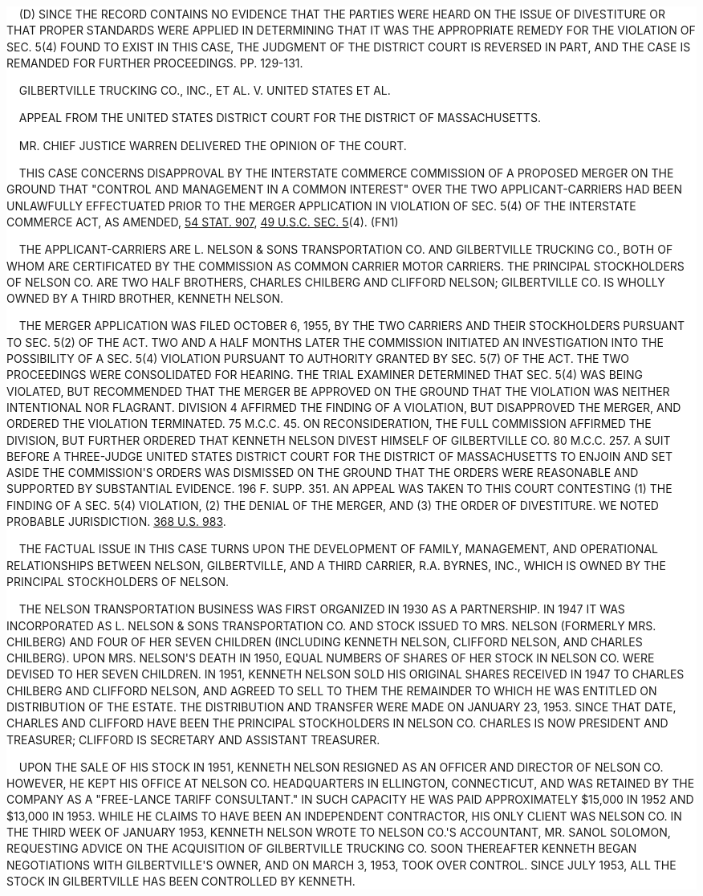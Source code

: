     (D)  SINCE THE RECORD CONTAINS NO EVIDENCE THAT THE PARTIES WERE HEARD ON THE ISSUE OF DIVESTITURE OR THAT PROPER STANDARDS WERE APPLIED IN DETERMINING THAT IT WAS THE APPROPRIATE REMEDY FOR THE VIOLATION OF SEC. 5(4) FOUND TO EXIST IN THIS CASE, THE JUDGMENT OF THE DISTRICT COURT IS REVERSED IN PART, AND THE CASE IS REMANDED FOR FURTHER PROCEEDINGS.  PP. 129-131.

    GILBERTVILLE TRUCKING CO., INC., ET AL. V. UNITED STATES ET AL.

    APPEAL FROM THE UNITED STATES DISTRICT COURT FOR THE DISTRICT OF MASSACHUSETTS.

    MR. CHIEF JUSTICE WARREN DELIVERED THE OPINION OF THE COURT.

    THIS CASE CONCERNS DISAPPROVAL BY THE INTERSTATE COMMERCE COMMISSION OF A PROPOSED MERGER ON THE GROUND THAT "CONTROL AND MANAGEMENT IN A COMMON INTEREST" OVER THE TWO APPLICANT-CARRIERS HAD BEEN UNLAWFULLY EFFECTUATED PRIOR TO THE MERGER APPLICATION IN VIOLATION OF SEC. 5(4) OF THE INTERSTATE COMMERCE ACT, AS AMENDED, [54 STAT. 907][/us/stat/54/907], [49 U.S.C. SEC. 5][/us/usc/t49/s5](4).  (FN1)

    THE APPLICANT-CARRIERS ARE L. NELSON & SONS TRANSPORTATION CO. AND GILBERTVILLE TRUCKING CO., BOTH OF WHOM ARE CERTIFICATED BY THE COMMISSION AS COMMON CARRIER MOTOR CARRIERS.  THE PRINCIPAL STOCKHOLDERS OF NELSON CO. ARE TWO HALF BROTHERS, CHARLES CHILBERG AND CLIFFORD NELSON; GILBERTVILLE CO. IS WHOLLY OWNED BY A THIRD BROTHER, KENNETH NELSON.

    THE MERGER APPLICATION WAS FILED OCTOBER 6, 1955, BY THE TWO CARRIERS AND THEIR STOCKHOLDERS PURSUANT TO SEC. 5(2) OF THE ACT.  TWO AND A HALF MONTHS LATER THE COMMISSION INITIATED AN INVESTIGATION INTO THE POSSIBILITY OF A SEC. 5(4) VIOLATION PURSUANT TO AUTHORITY GRANTED BY SEC. 5(7) OF THE ACT.  THE TWO PROCEEDINGS WERE CONSOLIDATED FOR HEARING.  THE TRIAL EXAMINER DETERMINED THAT SEC. 5(4) WAS BEING VIOLATED, BUT RECOMMENDED THAT THE MERGER BE APPROVED ON THE GROUND THAT THE VIOLATION WAS NEITHER INTENTIONAL NOR FLAGRANT.  DIVISION 4 AFFIRMED THE FINDING OF A VIOLATION, BUT DISAPPROVED THE MERGER, AND ORDERED THE VIOLATION TERMINATED.  75 M.C.C. 45.  ON RECONSIDERATION, THE FULL COMMISSION AFFIRMED THE DIVISION, BUT FURTHER ORDERED THAT KENNETH NELSON DIVEST HIMSELF OF GILBERTVILLE CO. 80 M.C.C. 257.  A SUIT BEFORE A THREE-JUDGE UNITED STATES DISTRICT COURT FOR THE DISTRICT OF MASSACHUSETTS TO ENJOIN AND SET ASIDE THE COMMISSION'S ORDERS WAS DISMISSED ON THE GROUND THAT THE ORDERS WERE REASONABLE AND SUPPORTED BY SUBSTANTIAL EVIDENCE.  196 F. SUPP. 351.  AN APPEAL WAS TAKEN TO THIS COURT CONTESTING (1) THE FINDING OF A SEC. 5(4) VIOLATION, (2) THE DENIAL OF THE MERGER, AND (3) THE ORDER OF DIVESTITURE.  WE NOTED PROBABLE JURISDICTION.  [368 U.S. 983][/us/courts/scotus/usReporter/368/983].

    THE FACTUAL ISSUE IN THIS CASE TURNS UPON THE DEVELOPMENT OF FAMILY, MANAGEMENT, AND OPERATIONAL RELATIONSHIPS BETWEEN NELSON, GILBERTVILLE, AND A THIRD CARRIER, R.A. BYRNES, INC., WHICH IS OWNED BY THE PRINCIPAL STOCKHOLDERS OF NELSON.

    THE NELSON TRANSPORTATION BUSINESS WAS FIRST ORGANIZED IN 1930 AS A PARTNERSHIP.  IN 1947 IT WAS INCORPORATED AS L. NELSON & SONS TRANSPORTATION CO. AND STOCK ISSUED TO MRS. NELSON (FORMERLY MRS. CHILBERG) AND FOUR OF HER SEVEN CHILDREN (INCLUDING KENNETH NELSON, CLIFFORD NELSON, AND CHARLES CHILBERG).  UPON MRS. NELSON'S DEATH IN 1950, EQUAL NUMBERS OF SHARES OF HER STOCK IN NELSON CO. WERE DEVISED TO HER SEVEN CHILDREN.  IN 1951, KENNETH NELSON SOLD HIS ORIGINAL SHARES RECEIVED IN 1947 TO CHARLES CHILBERG AND CLIFFORD NELSON, AND AGREED TO SELL TO THEM THE REMAINDER TO WHICH HE WAS ENTITLED ON DISTRIBUTION OF THE ESTATE.  THE DISTRIBUTION AND TRANSFER WERE MADE ON JANUARY 23, 1953.  SINCE THAT DATE, CHARLES AND CLIFFORD HAVE BEEN THE PRINCIPAL STOCKHOLDERS IN NELSON CO. CHARLES IS NOW PRESIDENT AND TREASURER; CLIFFORD IS SECRETARY AND ASSISTANT TREASURER.

    UPON THE SALE OF HIS STOCK IN 1951, KENNETH NELSON RESIGNED AS AN OFFICER AND DIRECTOR OF NELSON CO.  HOWEVER, HE KEPT HIS OFFICE AT NELSON CO. HEADQUARTERS IN ELLINGTON, CONNECTICUT, AND WAS RETAINED BY THE COMPANY AS A "FREE-LANCE TARIFF CONSULTANT."  IN SUCH CAPACITY HE WAS PAID APPROXIMATELY $15,000 IN 1952 AND $13,000 IN 1953.  WHILE HE CLAIMS TO HAVE BEEN AN INDEPENDENT CONTRACTOR, HIS ONLY CLIENT WAS NELSON CO. IN THE THIRD WEEK OF JANUARY 1953, KENNETH NELSON WROTE TO NELSON CO.'S ACCOUNTANT, MR. SANOL SOLOMON, REQUESTING ADVICE ON THE ACQUISITION OF GILBERTVILLE TRUCKING CO. SOON THEREAFTER KENNETH BEGAN NEGOTIATIONS WITH GILBERTVILLE'S OWNER, AND ON MARCH 3, 1953, TOOK OVER CONTROL.  SINCE JULY 1953, ALL THE STOCK IN GILBERTVILLE HAS BEEN CONTROLLED BY KENNETH.


[/us/courts/scotus/usReporter/371/115]: https://publicdocs.github.io/go/links?ns=uslm-x&ref=%2Fus%2Fcourts%2Fscotus%2FusReporter%2F371%2F115
[/us/stat/54/907]: https://publicdocs.github.io/go/links?ns=uslm&ref=%2Fus%2Fstat%2F54%2F907
[/us/usc/t49/s5]: https://publicdocs.github.io/go/links?ns=uslm&ref=%2Fus%2Fusc%2Ft49%2Fs5
[/us/courts/scotus/usReporter/368/983]: https://publicdocs.github.io/go/links?ns=uslm-x&ref=%2Fus%2Fcourts%2Fscotus%2FusReporter%2F368%2F983
[/us/courts/scotus/usReporter/322/31]: https://publicdocs.github.io/go/links?ns=uslm-x&ref=%2Fus%2Fcourts%2Fscotus%2FusReporter%2F322%2F31
[/us/stat/48/217]: https://publicdocs.github.io/go/links?ns=uslm&ref=%2Fus%2Fstat%2F48%2F217
[/us/stat/54/905]: https://publicdocs.github.io/go/links?ns=uslm&ref=%2Fus%2Fstat%2F54%2F905
[/us/stat/54/899]: https://publicdocs.github.io/go/links?ns=uslm&ref=%2Fus%2Fstat%2F54%2F899
[/us/courts/scotus/usReporter/353/151]: https://publicdocs.github.io/go/links?ns=uslm-x&ref=%2Fus%2Fcourts%2Fscotus%2FusReporter%2F353%2F151
[/us/courts/scotus/usReporter/307/125]: https://publicdocs.github.io/go/links?ns=uslm-x&ref=%2Fus%2Fcourts%2Fscotus%2FusReporter%2F307%2F125
[/us/courts/scotus/usReporter/327/515]: https://publicdocs.github.io/go/links?ns=uslm-x&ref=%2Fus%2Fcourts%2Fscotus%2FusReporter%2F327%2F515
[/us/courts/scotus/usReporter/292/282]: https://publicdocs.github.io/go/links?ns=uslm-x&ref=%2Fus%2Fcourts%2Fscotus%2FusReporter%2F292%2F282
[/us/courts/scotus/usReporter/321/67]: https://publicdocs.github.io/go/links?ns=uslm-x&ref=%2Fus%2Fcourts%2Fscotus%2FusReporter%2F321%2F67
[/us/courts/scotus/usReporter/334/182]: https://publicdocs.github.io/go/links?ns=uslm-x&ref=%2Fus%2Fcourts%2Fscotus%2FusReporter%2F334%2F182
[/us/stat/49/551]: https://publicdocs.github.io/go/links?ns=uslm&ref=%2Fus%2Fstat%2F49%2F551
[/us/usc/t49/s307]: https://publicdocs.github.io/go/links?ns=uslm&ref=%2Fus%2Fusc%2Ft49%2Fs307
[/us/courts/scotus/usReporter/366/316]: https://publicdocs.github.io/go/links?ns=uslm-x&ref=%2Fus%2Fcourts%2Fscotus%2FusReporter%2F366%2F316
[/us/courts/scotus/usReporter/221/106]: https://publicdocs.github.io/go/links?ns=uslm-x&ref=%2Fus%2Fcourts%2Fscotus%2FusReporter%2F221%2F106
[/us/courts/scotus/usReporter/321/321]: https://publicdocs.github.io/go/links?ns=uslm-x&ref=%2Fus%2Fcourts%2Fscotus%2FusReporter%2F321%2F321
[/us/courts/scotus/usReporter/327/608]: https://publicdocs.github.io/go/links?ns=uslm-x&ref=%2Fus%2Fcourts%2Fscotus%2FusReporter%2F327%2F608
[/us/stat/60/242]: https://publicdocs.github.io/go/links?ns=uslm&ref=%2Fus%2Fstat%2F60%2F242
[/us/usc/t5/s1007]: https://publicdocs.github.io/go/links?ns=uslm&ref=%2Fus%2Fusc%2Ft5%2Fs1007
[/us/usc/t49/s1]: https://publicdocs.github.io/go/links?ns=uslm&ref=%2Fus%2Fusc%2Ft49%2Fs1
[/us/stat/48/1064]: https://publicdocs.github.io/go/links?ns=uslm&ref=%2Fus%2Fstat%2F48%2F1064
[/us/usc/t47/s152]: https://publicdocs.github.io/go/links?ns=uslm&ref=%2Fus%2Fusc%2Ft47%2Fs152
[/us/courts/scotus/usReporter/367/1]: https://publicdocs.github.io/go/links?ns=uslm-x&ref=%2Fus%2Fcourts%2Fscotus%2FusReporter%2F367%2F1
